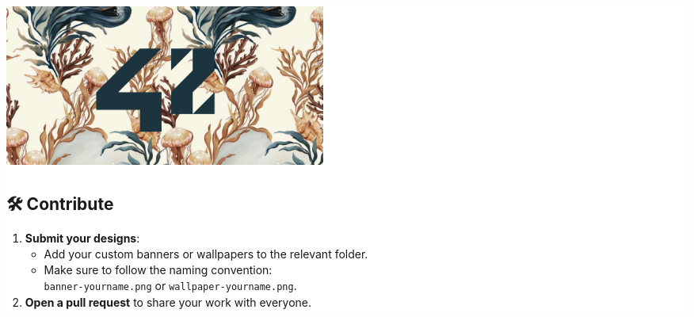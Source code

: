   <img src="https://github.com/monsieurCanard/42_banners_wallpapers/blob/main/WhiteLotus.png" alt="WhiteLotus" length="300" width="400"></a>
  </div>


## 🛠️ Contribute

1. **Submit your designs**:
   - Add your custom banners or wallpapers to the relevant folder.
   - Make sure to follow the naming convention:  
     `banner-yourname.png` or `wallpaper-yourname.png`.
2. **Open a pull request** to share your work with everyone.



  
